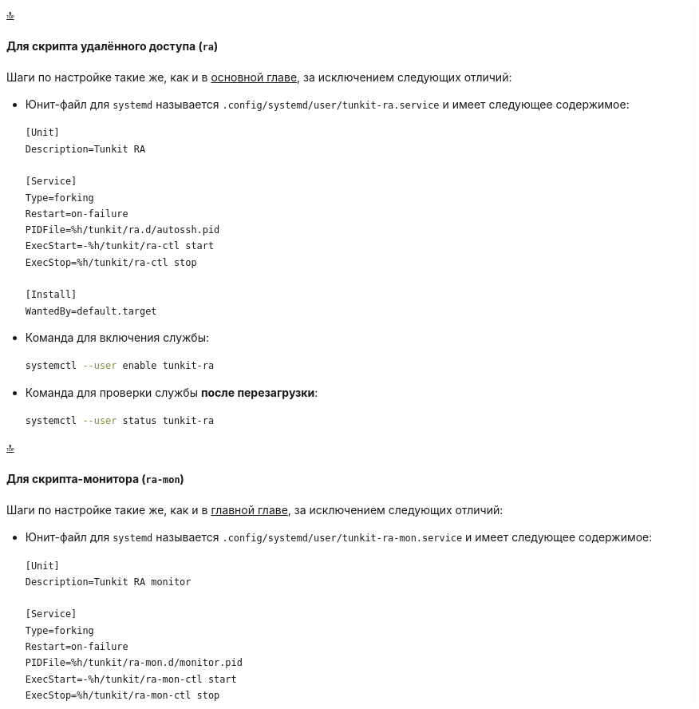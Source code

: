 [:top:](#tunkit-конструктор-ssh-туннелей)

#### Для скрипта удалённого доступа (`ra`)

Шаги по настройке такие же, как и в [основной главе](#настройка-ос-автозапуск-туннеля-при-загрузке-linux), за исключением следующих отличий:

* Юнит-файл для `systemd` называется `.config/systemd/user/tunkit-ra.service` и имеет следующее содержимое:

    ```
    [Unit]
    Description=Tunkit RA

    [Service]
    Type=forking
    Restart=on-failure
    PIDFile=%h/tunkit/ra.d/autossh.pid
    ExecStart=-%h/tunkit/ra-ctl start
    ExecStop=%h/tunkit/ra-ctl stop

    [Install]
    WantedBy=default.target
    ```

* Команда для включения службы:

    ```sh
    systemctl --user enable tunkit-ra
    ```

* Команда для проверки службы **после перезагрузки**:

    ```sh
    systemctl --user status tunkit-ra
    ```

[:top:](#tunkit-конструктор-ssh-туннелей)

#### Для скрипта-монитора (`ra-mon`)

Шаги по настройке такие же, как и в [главной главе](#настройка-ос-автозапуск-туннеля-при-загрузке-linux), за исключением следующих отличий:

* Юнит-файл для `systemd` называется `.config/systemd/user/tunkit-ra-mon.service` и имеет следующее содержимое:

    ```
    [Unit]
    Description=Tunkit RA monitor

    [Service]
    Type=forking
    Restart=on-failure
    PIDFile=%h/tunkit/ra-mon.d/monitor.pid
    ExecStart=-%h/tunkit/ra-mon-ctl start
    ExecStop=%h/tunkit/ra-mon-ctl stop
